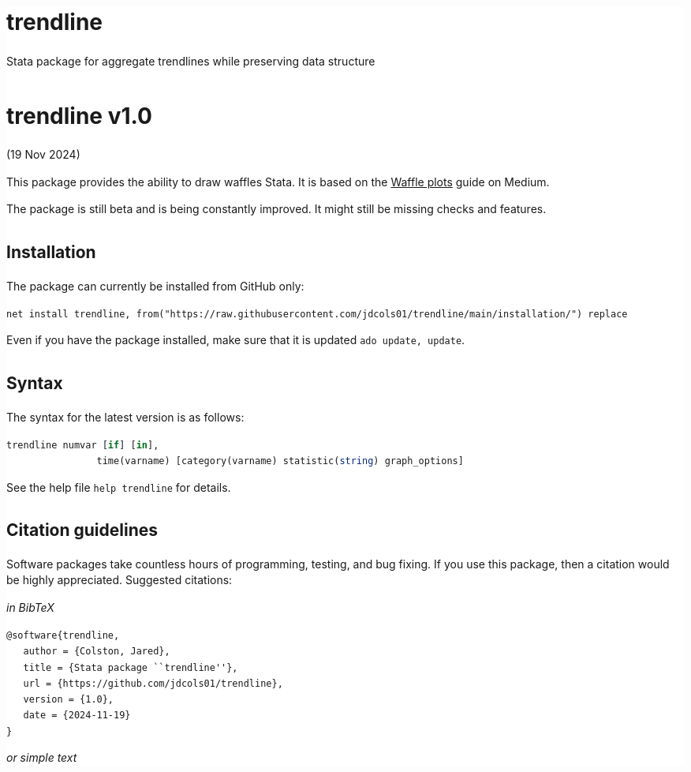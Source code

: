 # trendline
Stata package for aggregate trendlines while preserving data structure

# trendline v1.0
(19 Nov 2024)

This package provides the ability to draw waffles Stata. It is based on the [Waffle plots](https://medium.com/the-stata-guide/stata-graphs-waffle-plots-613808b51f73) guide on Medium.

The package is still beta and is being constantly improved. It might still be missing checks and features. 


## Installation

The package can currently be installed from GitHub only:

```
net install trendline, from("https://raw.githubusercontent.com/jdcols01/trendline/main/installation/") replace
```

Even if you have the package installed, make sure that it is updated `ado update, update`.

## Syntax

The syntax for the latest version is as follows:

```stata
trendline numvar [if] [in], 
                time(varname) [category(varname) statistic(string) graph_options]
```

See the help file `help trendline` for details.

## Citation guidelines
Software packages take countless hours of programming, testing, and bug fixing. If you use this package, then a citation would be highly appreciated. Suggested citations:


*in BibTeX*

```
@software{trendline,
   author = {Colston, Jared},
   title = {Stata package ``trendline''},
   url = {https://github.com/jdcols01/trendline},
   version = {1.0},
   date = {2024-11-19}
}
```

*or simple text*
